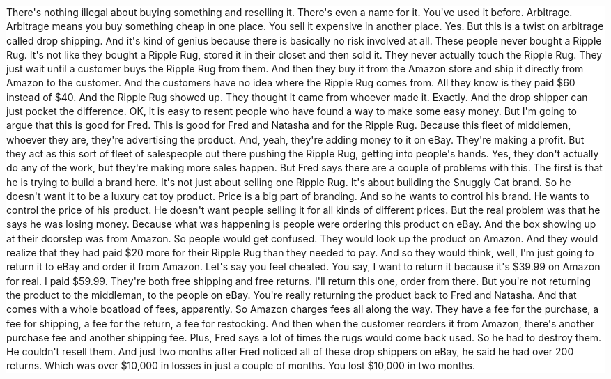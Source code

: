 There's nothing illegal about buying something and reselling it.
There's even a name for it.
You've used it before.
Arbitrage.
Arbitrage means you buy something cheap in one place.
You sell it expensive in another place.
Yes.
But this is a twist on arbitrage called drop shipping.
And it's kind of genius because there is basically no risk involved at all.
These people never bought a Ripple Rug.
It's not like they bought a Ripple Rug, stored it in their closet and then sold it.
They never actually touch the Ripple Rug.
They just wait until a customer buys the Ripple Rug from them.
And then they buy it from the Amazon store and ship it directly from Amazon to the customer.
And the customers have no idea where the Ripple Rug comes from.
All they know is they paid $60 instead of $40.
And the Ripple Rug showed up.
They thought it came from whoever made it.
Exactly.
And the drop shipper can just pocket the difference.
OK, it is easy to resent people who have found a way to make some easy money.
But I'm going to argue that this is good for Fred.
This is good for Fred and Natasha and for the Ripple Rug.
Because this fleet of middlemen, whoever they are, they're advertising the product.
And, yeah, they're adding money to it on eBay.
They're making a profit.
But they act as this sort of fleet of salespeople out there pushing the Ripple Rug, getting into people's hands.
Yes, they don't actually do any of the work, but they're making more sales happen.
But Fred says there are a couple of problems with this.
The first is that he is trying to build a brand here.
It's not just about selling one Ripple Rug.
It's about building the Snuggly Cat brand.
So he doesn't want it to be a luxury cat toy product.
Price is a big part of branding.
And so he wants to control his brand.
He wants to control the price of his product.
He doesn't want people selling it for all kinds of different prices.
But the real problem was that he says he was losing money.
Because what was happening is people were ordering this product on eBay.
And the box showing up at their doorstep was from Amazon.
So people would get confused.
They would look up the product on Amazon.
And they would realize that they had paid $20 more for their Ripple Rug than they needed to pay.
And so they would think, well, I'm just going to return it to eBay and order it from Amazon.
Let's say you feel cheated.
You say, I want to return it because it's $39.99 on Amazon for real.
I paid $59.99.
They're both free shipping and free returns.
I'll return this one, order from there.
But you're not returning the product to the middleman, to the people on eBay.
You're really returning the product back to Fred and Natasha.
And that comes with a whole boatload of fees, apparently.
So Amazon charges fees all along the way.
They have a fee for the purchase, a fee for shipping, a fee for the return, a fee for restocking.
And then when the customer reorders it from Amazon, there's another purchase fee and another shipping fee.
Plus, Fred says a lot of times the rugs would come back used.
So he had to destroy them.
He couldn't resell them.
And just two months after Fred noticed all of these drop shippers on eBay, he said he had over 200 returns.
Which was over $10,000 in losses in just a couple of months.
You lost $10,000 in two months.